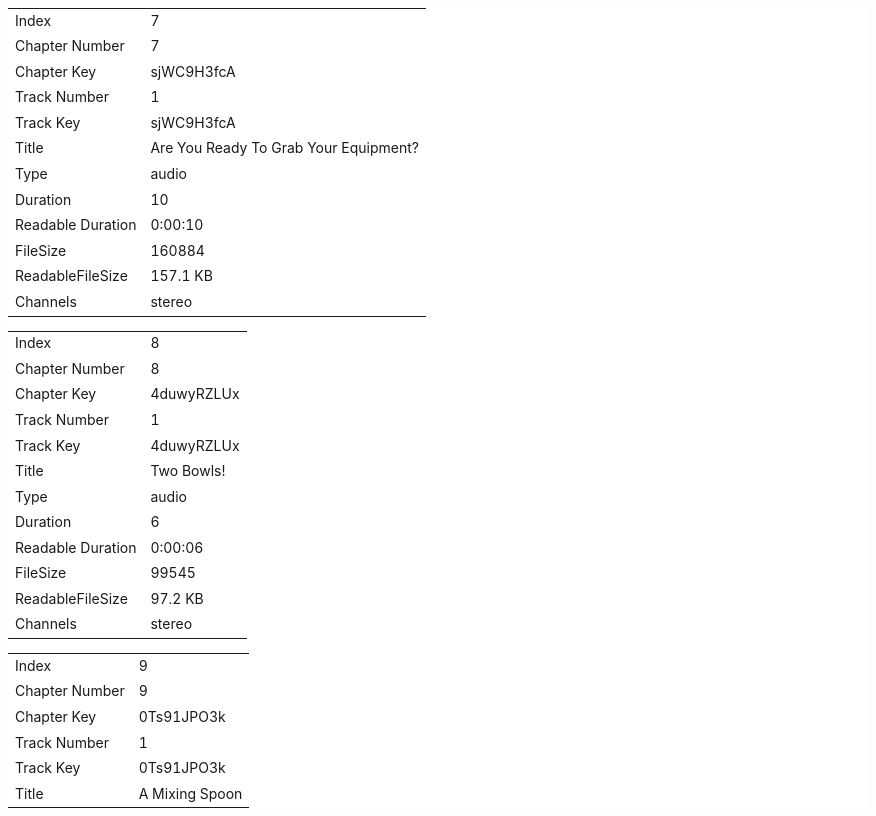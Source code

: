 |  |  |
| - | - |
| Index | 7 |
| Chapter Number | 7 |
| Chapter Key | sjWC9H3fcA |
| Track Number | 1 |
| Track Key | sjWC9H3fcA |
| Title | Are You Ready To Grab Your Equipment? |
| Type | audio |
| Duration | 10 |
| Readable Duration | 0:00:10 |
| FileSize | 160884 |
| ReadableFileSize | 157.1 KB |
| Channels | stereo |

|  |  |
| - | - |
| Index | 8 |
| Chapter Number | 8 |
| Chapter Key | 4duwyRZLUx |
| Track Number | 1 |
| Track Key | 4duwyRZLUx |
| Title | Two Bowls! |
| Type | audio |
| Duration | 6 |
| Readable Duration | 0:00:06 |
| FileSize | 99545 |
| ReadableFileSize | 97.2 KB |
| Channels | stereo |

|  |  |
| - | - |
| Index | 9 |
| Chapter Number | 9 |
| Chapter Key | 0Ts91JPO3k |
| Track Number | 1 |
| Track Key | 0Ts91JPO3k |
| Title | A Mixing Spoon |